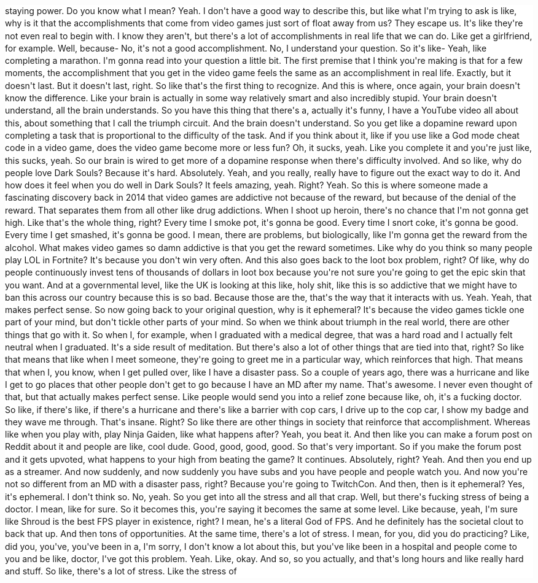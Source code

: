staying power. Do you know what I mean? Yeah. I don't have a good way to describe this, but like what I'm trying to ask is like, why is it that the accomplishments that come from video games just sort of float away from us? They escape us. It's like they're not even real to begin with. I know they aren't, but there's a lot of accomplishments in real life that we can do. Like get a girlfriend, for example. Well, because- No, it's not a good accomplishment. No, I understand your question. So it's like- Yeah, like completing a marathon. I'm gonna read into your question a little bit. The first premise that I think you're making is that for a few moments, the accomplishment that you get in the video game feels the same as an accomplishment in real life. Exactly, but it doesn't last. But it doesn't last, right. So like that's the first thing to recognize. And this is where, once again, your brain doesn't know the difference. Like your brain is actually in some way relatively smart and also incredibly stupid. Your brain doesn't understand, all the brain understands. So you have this thing that there's a, actually it's funny, I have a YouTube video all about this, about something that I call the triumph circuit. And the brain doesn't understand. So you get like a dopamine reward upon completing a task that is proportional to the difficulty of the task. And if you think about it, like if you use like a God mode cheat code in a video game, does the video game become more or less fun? Oh, it sucks, yeah. Like you complete it and you're just like, this sucks, yeah. So our brain is wired to get more of a dopamine response when there's difficulty involved. And so like, why do people love Dark Souls? Because it's hard. Absolutely. Yeah, and you really, really have to figure out the exact way to do it. And how does it feel when you do well in Dark Souls? It feels amazing, yeah. Right? Yeah. So this is where someone made a fascinating discovery back in 2014 that video games are addictive not because of the reward, but because of the denial of the reward. That separates them from all other like drug addictions. When I shoot up heroin, there's no chance that I'm not gonna get high. Like that's the whole thing, right? Every time I smoke pot, it's gonna be good. Every time I snort coke, it's gonna be good. Every time I get smashed, it's gonna be good. I mean, there are problems, but biologically, like I'm gonna get the reward from the alcohol. What makes video games so damn addictive is that you get the reward sometimes. Like why do you think so many people play LOL in Fortnite? It's because you don't win very often. And this also goes back to the loot box problem, right? Of like, why do people continuously invest tens of thousands of dollars in loot box because you're not sure you're going to get the epic skin that you want. And at a governmental level, like the UK is looking at this like, holy shit, like this is so addictive that we might have to ban this across our country because this is so bad. Because those are the, that's the way that it interacts with us. Yeah. Yeah, that makes perfect sense. So now going back to your original question, why is it ephemeral? It's because the video games tickle one part of your mind, but don't tickle other parts of your mind. So when we think about triumph in the real world, there are other things that go with it. So when I, for example, when I graduated with a medical degree, that was a hard road and I actually felt neutral when I graduated. It's a side result of meditation. But there's also a lot of other things that are tied into that, right? So like that means that like when I meet someone, they're going to greet me in a particular way, which reinforces that high. That means that when I, you know, when I get pulled over, like I have a disaster pass. So a couple of years ago, there was a hurricane and like I get to go places that other people don't get to go because I have an MD after my name. That's awesome. I never even thought of that, but that actually makes perfect sense. Like people would send you into a relief zone because like, oh, it's a fucking doctor. So like, if there's like, if there's a hurricane and there's like a barrier with cop cars, I drive up to the cop car, I show my badge and they wave me through. That's insane. Right? So like there are other things in society that reinforce that accomplishment. Whereas like when you play with, play Ninja Gaiden, like what happens after? Yeah, you beat it. And then like you can make a forum post on Reddit about it and people are like, cool dude. Good, good, good, good. So that's very important. So if you make the forum post and it gets upvoted, what happens to your high from beating the game? It continues. Absolutely, right? Yeah. And then you end up as a streamer. And now suddenly, and now suddenly you have subs and you have people and people watch you. And now you're not so different from an MD with a disaster pass, right? Because you're going to TwitchCon. And then, then is it ephemeral? Yes, it's ephemeral. I don't think so. No, yeah. So you get into all the stress and all that crap. Well, but there's fucking stress of being a doctor. I mean, like for sure. So it becomes this, you're saying it becomes the same at some level. Like because, yeah, I'm sure like Shroud is the best FPS player in existence, right? I mean, he's a literal God of FPS. And he definitely has the societal clout to back that up. And then tons of opportunities. At the same time, there's a lot of stress. I mean, for you, did you do practicing? Like, did you, you've, you've been in a, I'm sorry, I don't know a lot about this, but you've like been in a hospital and people come to you and be like, doctor, I've got this problem. Yeah. Like, okay. And so, so you actually, and that's long hours and like really hard and stuff. So like, there's a lot of stress. Like the stress of